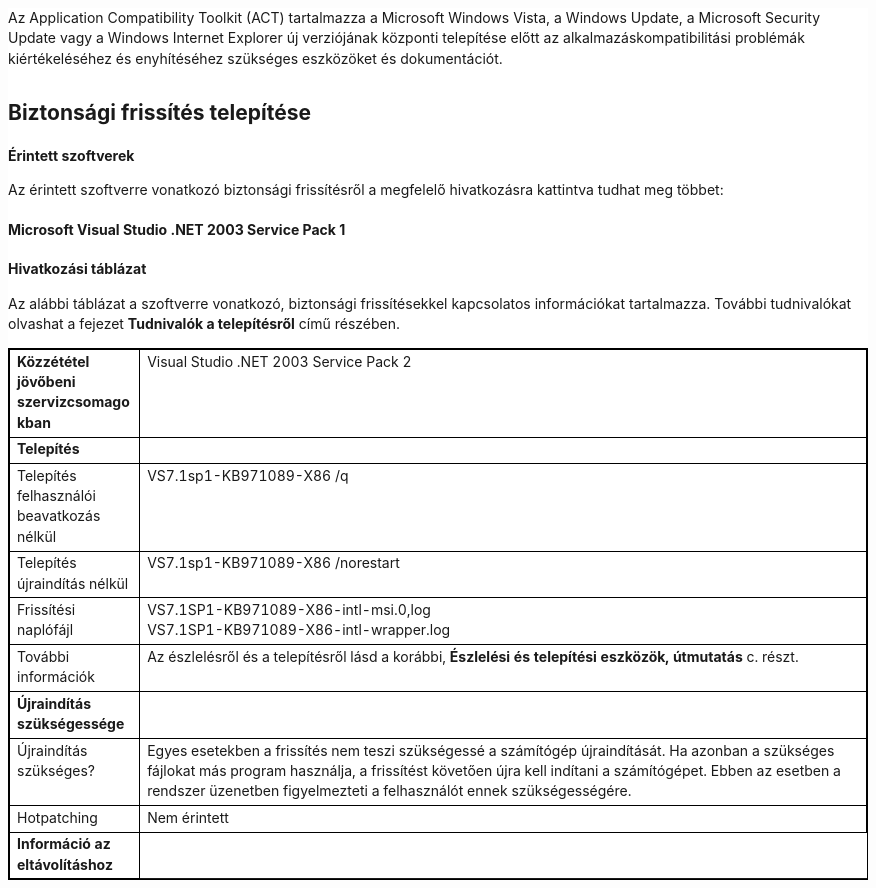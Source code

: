 Az Application Compatibility Toolkit (ACT) tartalmazza a Microsoft Windows Vista, a Windows Update, a Microsoft Security Update vagy a Windows Internet Explorer új verziójának központi telepítése előtt az alkalmazáskompatibilitási problémák kiértékeléséhez és enyhítéséhez szükséges eszközöket és dokumentációt.
  
Biztonsági frissítés telepítése  
-------------------------------
  
<span></span>
**Érintett szoftverek**
  
Az érintett szoftverre vonatkozó biztonsági frissítésről a megfelelő hivatkozásra kattintva tudhat meg többet:
  
#### Microsoft Visual Studio .NET 2003 Service Pack 1
  
**Hivatkozási táblázat**
  
Az alábbi táblázat a szoftverre vonatkozó, biztonsági frissítésekkel kapcsolatos információkat tartalmazza. További tudnivalókat olvashat a fejezet **Tudnivalók a telepítésről** című részében.

 
<table style="border:1px solid black;">
<tbody>
<tr class="odd">
<td style="border:1px solid black;"><strong>Közzététel jövőbeni szervizcsomagokban</strong></td>
<td style="border:1px solid black;">Visual Studio .NET 2003 Service Pack 2</td>
</tr>
<tr class="even">
<td style="border:1px solid black;"><strong>Telepítés</strong></td>
<td style="border:1px solid black;"></td>
</tr>
<tr class="odd">
<td style="border:1px solid black;">Telepítés felhasználói beavatkozás nélkül</td>
<td style="border:1px solid black;">VS7.1sp1-KB971089-X86 /q</td>
</tr>
<tr class="even">
<td style="border:1px solid black;">Telepítés újraindítás nélkül</td>
<td style="border:1px solid black;">VS7.1sp1-KB971089-X86 /norestart</td>
</tr>
<tr class="odd">
<td style="border:1px solid black;">Frissítési naplófájl</td>
<td style="border:1px solid black;">VS7.1SP1-KB971089-X86-intl-msi.0,log<br />
VS7.1SP1-KB971089-X86-intl-wrapper.log</td>
</tr>
<tr class="even">
<td style="border:1px solid black;">További információk</td>
<td style="border:1px solid black;">Az észlelésről és a telepítésről lásd a korábbi, <strong>Észlelési és telepítési eszközök, útmutatás</strong> c. részt.</td>
</tr>
<tr class="odd">
<td style="border:1px solid black;"><strong>Újraindítás szükségessége</strong></td>
<td style="border:1px solid black;"></td>
</tr>
<tr class="even">
<td style="border:1px solid black;">Újraindítás szükséges?</td>
<td style="border:1px solid black;">Egyes esetekben a frissítés nem teszi szükségessé a számítógép újraindítását. Ha azonban a szükséges fájlokat más program használja, a frissítést követően újra kell indítani a számítógépet. Ebben az esetben a rendszer üzenetben figyelmezteti a felhasználót ennek szükségességére.</td>
</tr>
<tr class="odd">
<td style="border:1px solid black;">Hotpatching</td>
<td style="border:1px solid black;">Nem érintett</td>
</tr>
<tr class="even">
<td style="border:1px solid black;"><strong>Információ az eltávolításhoz</strong></td>